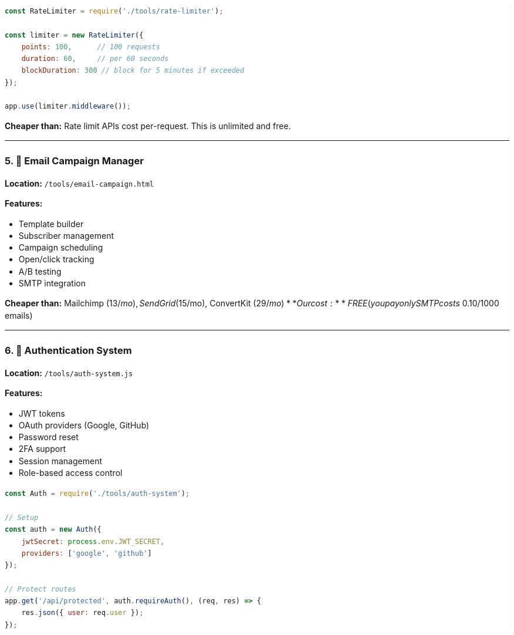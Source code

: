 ```javascript
const RateLimiter = require('./tools/rate-limiter');

const limiter = new RateLimiter({
    points: 100,      // 100 requests
    duration: 60,     // per 60 seconds
    blockDuration: 300 // block for 5 minutes if exceeded
});

app.use(limiter.middleware());
```

**Cheaper than:** Rate limit APIs cost per-request. This is unlimited and free.

---

### 5. 📧 **Email Campaign Manager**
**Location:** `/tools/email-campaign.html`

**Features:**
- Template builder
- Subscriber management
- Campaign scheduling
- Open/click tracking
- A/B testing
- SMTP integration

**Cheaper than:** Mailchimp ($13/mo), SendGrid ($15/mo), ConvertKit ($29/mo)
**Our cost:** FREE (you pay only SMTP costs ~$0.10/1000 emails)

---

### 6. 🔐 **Authentication System**
**Location:** `/tools/auth-system.js`

**Features:**
- JWT tokens
- OAuth providers (Google, GitHub)
- Password reset
- 2FA support
- Session management
- Role-based access control

```javascript
const Auth = require('./tools/auth-system');

// Setup
const auth = new Auth({
    jwtSecret: process.env.JWT_SECRET,
    providers: ['google', 'github']
});

// Protect routes
app.get('/api/protected', auth.requireAuth(), (req, res) => {
    res.json({ user: req.user });
});
```
